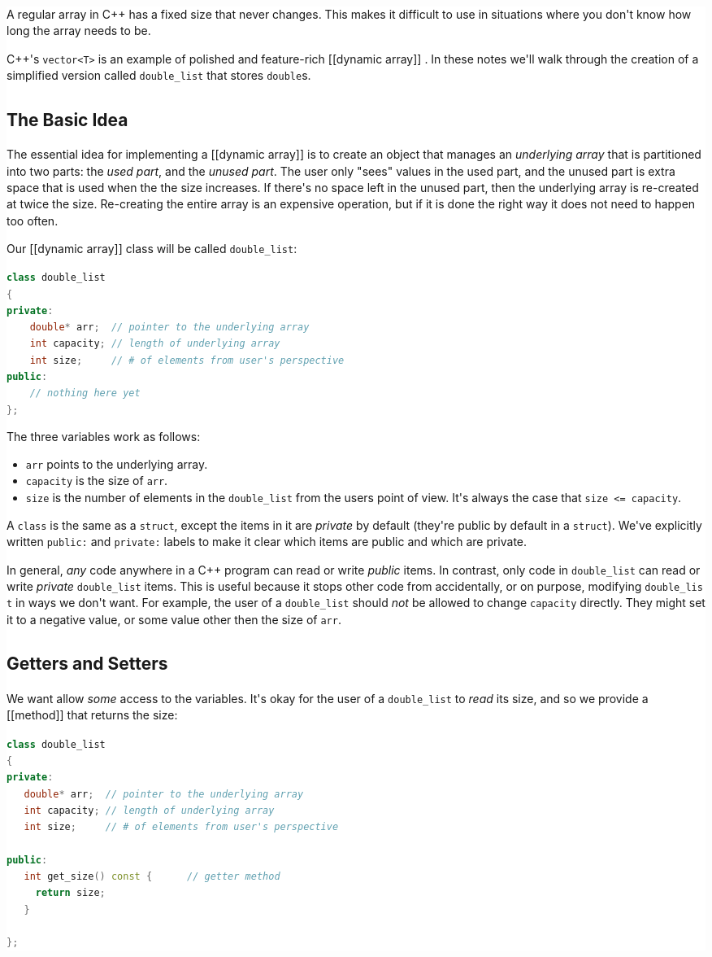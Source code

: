 A regular array in C++ has a fixed size that never changes. This makes it difficult to use in situations where you don't know how long the array needs to be. 

C++'s `vector<T>` is an example of polished and feature-rich [[dynamic array]] .  In these notes we'll walk through the creation of a simplified version called `double_list` that stores `double`s.


## The Basic Idea
The essential idea for implementing a [[dynamic array]] is to create an object that manages an *underlying array* that is partitioned into two parts: the *used part*, and the *unused part*. The user only "sees" values in the used part, and the unused part is extra space that is used when the the size increases. If there's no space left in the unused part, then the underlying array is re-created at twice the size. Re-creating the entire array is an expensive operation, but if it is done the right way it does not need to happen too often.

Our [[dynamic array]] class will be called `double_list`:

```cpp
class double_list 
{
private:
    double* arr;  // pointer to the underlying array
    int capacity; // length of underlying array
    int size;     // # of elements from user's perspective
public:
	// nothing here yet
}; 
```

The three variables work as follows:

- `arr` points to the underlying array.
- `capacity` is the size of `arr`.
- `size` is the number of elements in the `double_list` from the users point of view. It's always the case that `size <= capacity`.

A `class` is the same as a `struct`, except the items in it are *private* by default (they're public by default in a `struct`). We've explicitly written `public:` and `private:` labels to make it clear which items are public and which are private.

In general, *any* code anywhere in a C++ program can read or write *public* items. In contrast, only code in `double_list` can read or write *private* `double_list` items. This is useful because it stops other code from accidentally, or on purpose, modifying `double_list` in ways we don't want. For example, the user of a `double_list` should *not* be allowed to change `capacity` directly. They might set it to a negative value, or some value other then the size of `arr`.

## Getters and Setters
We want allow *some* access to the variables. It's okay for the user of a `double_list` to *read* its size, and so we provide a [[method]] that returns the size: 

```cpp
class double_list 
{
private:
   double* arr;  // pointer to the underlying array
   int capacity; // length of underlying array
   int size;     // # of elements from user's perspective

public:
   int get_size() const {      // getter method
     return size;
   }

};
```
